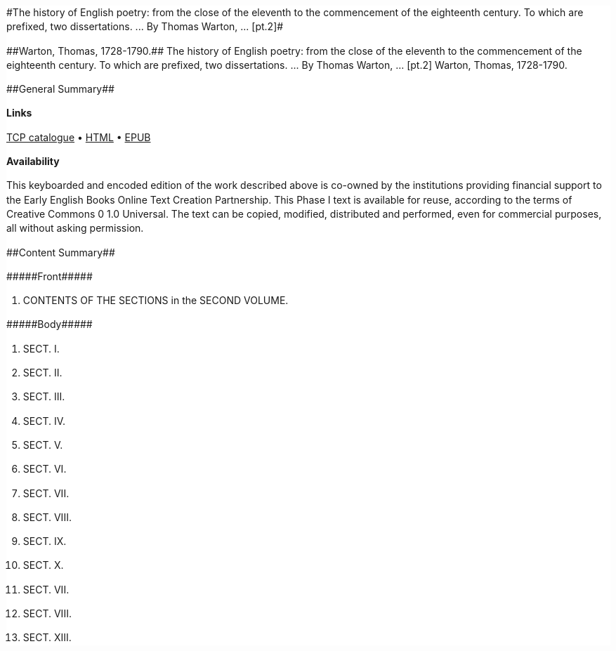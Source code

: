 #The history of English poetry: from the close of the eleventh to the commencement of the eighteenth century. To which are prefixed, two dissertations. ... By Thomas Warton, ... [pt.2]#

##Warton, Thomas, 1728-1790.##
The history of English poetry: from the close of the eleventh to the commencement of the eighteenth century. To which are prefixed, two dissertations. ... By Thomas Warton, ... [pt.2]
Warton, Thomas, 1728-1790.

##General Summary##

**Links**

[TCP catalogue](http://www.ota.ox.ac.uk/tcp/)  • 
[HTML](http://tei.it.ox.ac.uk/tcp/Texts-HTML/free/004/004896806.html)  • 
[EPUB](http://tei.it.ox.ac.uk/tcp/Texts-EPUB/free/004/004896806.epub)

**Availability**

This keyboarded and encoded edition of the
	       work described above is co-owned by the institutions
	       providing financial support to the Early English Books
	       Online Text Creation Partnership. This Phase I text is
	       available for reuse, according to the terms of Creative
	       Commons 0 1.0 Universal. The text can be copied,
	       modified, distributed and performed, even for
	       commercial purposes, all without asking permission.


##Content Summary##

#####Front#####

1. CONTENTS OF THE SECTIONS in the SECOND VOLUME.

#####Body#####

1. SECT. I.

1. SECT. II.

1. SECT. III.

1. SECT. IV.

1. SECT. V.

1. SECT. VI.

1. SECT. VII.

1. SECT. VIII.

1. SECT. IX.

1. SECT. X.

1. SECT. VII.

1. SECT. VIII.

1. SECT. XIII.
